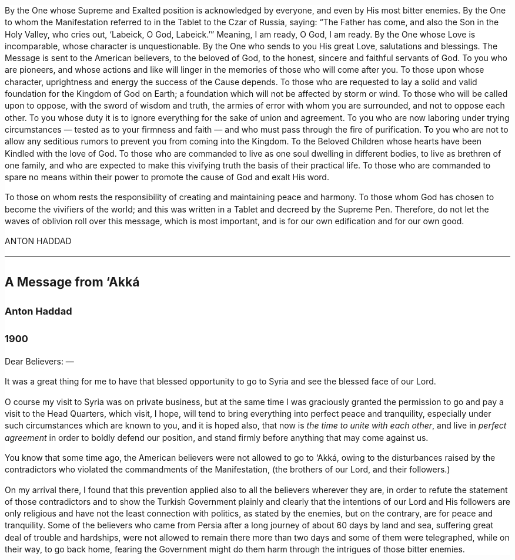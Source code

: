  By the One whose Supreme and Exalted position is acknowledged by everyone, and even by His most bitter enemies. By the One to whom the Manifestation referred to in the Tablet to the Czar of Russia, saying: “The Father has come, and also the Son in the Holy Valley, who cries out, ‘Labeick, O God, Labeick.’” Meaning, I am ready, O God, I am ready. By the One whose Love is incomparable, whose character is unquestionable. By the One who sends to you His great Love, salutations and blessings. The Message is sent to the American believers, to the beloved of God, to the honest, sincere and faithful servants of God. To you who are pioneers, and whose actions and like will linger in the memories of those who will come after you. To those upon whose character, uprightness and energy the success of the Cause depends. To those who are requested to lay a solid and valid foundation for the Kingdom of God on Earth; a foundation which will not be affected by storm or wind. To those who will be called upon to oppose, with the sword of wisdom and truth, the armies of error with whom you are surrounded, and not to oppose each other. To you whose duty it is to ignore everything for the sake of union and agreement. To you who are now laboring under trying circumstances — tested as to your firmness and faith — and who must pass through the fire of purification. To you who are not to allow any seditious rumors to prevent you from coming into the Kingdom. To the Beloved Children whose hearts have been Kindled with the love of God. To those who are commanded to live as one soul dwelling in different bodies, to live as brethren of one family, and who are expected to make this vivifying truth the basis of their practical life. To those who are commanded to spare no means within their power to promote the cause of God and exalt His word.

 To those on whom rests the responsibility of creating and maintaining peace and harmony. To those whom God has chosen to become the vivifiers of the world; and this was written in a Tablet and decreed by the Supreme Pen. <span data-pg="3"> Therefore, do not let the waves of oblivion roll over this message, which is most important, and is for our own edification and for our own good. </span>  

 ANTON HADDAD   

------

##  A Message from ‘Akká 

###  Anton Haddad 

###  1900 

 Dear Believers: —   

 It was a great thing for me to have that blessed opportunity to go to Syria and see the blessed face of our Lord.   

 O course my visit to Syria was on private business, but at the same time I was graciously granted the permission to go and pay a visit to the Head Quarters, which visit, I hope, will tend to bring everything into perfect peace and tranquility, especially under such circumstances which are known to you, and it is hoped also, that now is *the time to unite with each other*, and live in *perfect agreement* in order to boldly defend our position, and stand firmly before anything that may come against us.   

 You know that some time ago, the American believers were not allowed to go to ‘Akká, owing to the disturbances raised by the contradictors who violated the commandments of the Manifestation, (the brothers of our Lord, and their followers.)   

 On my arrival there, I found that this prevention applied also to all the believers wherever they are, in order to refute the statement of those contradictors and to show the Turkish Government plainly and clearly that the intentions of our Lord and His followers are only religious and have not the least connection with politics, as stated by the enemies, but on the contrary, are for peace and tranquility. Some of the believers who came from Persia after a long journey of about 60 days by land and sea, suffering great deal of trouble and hardships, were not allowed to remain there more than two days and some of them were telegraphed, while on their way, to go back home, fearing the Government might do them harm through the intrigues of those bitter enemies.   
